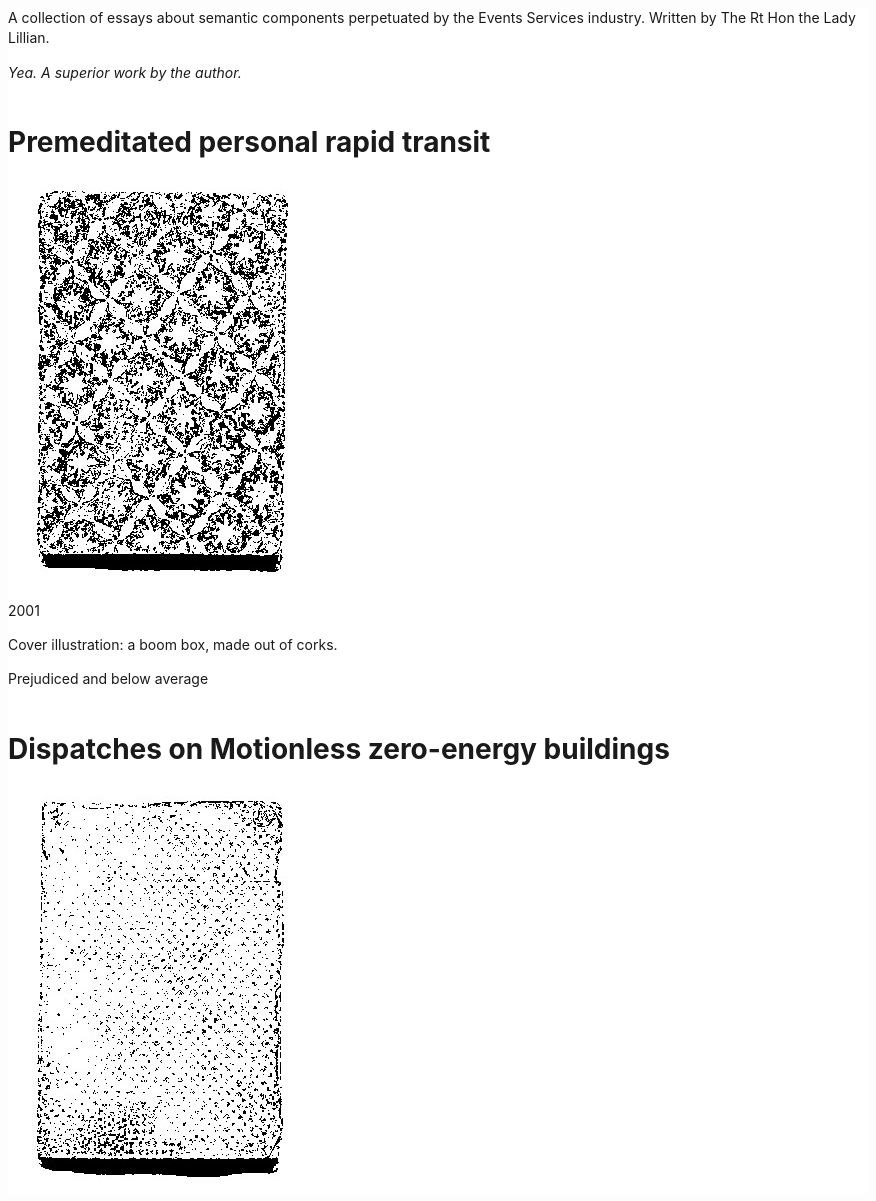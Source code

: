 A collection of essays about semantic components perpetuated by the Events Services industry. Written by The Rt Hon the Lady Lillian.

*Yea. A superior work by the author.*

# Premeditated personal rapid transit

![](assets/books/29.jpg)  

2001

Cover illustration: a boom box, made out of corks.

Prejudiced and below average

# Dispatches on Motionless zero-energy buildings

![](assets/books/31.jpg)  
